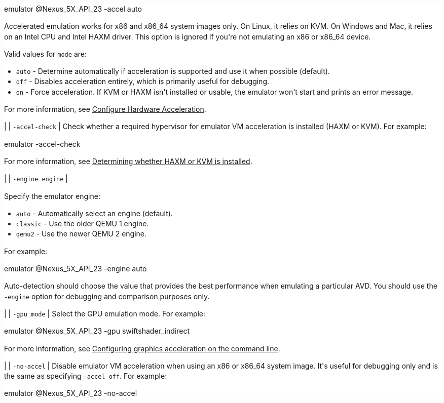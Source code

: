 emulator @Nexus\_5X\_API\_23 \-accel auto

Accelerated emulation works for x86 and x86\_64 system images only. On Linux, it relies on KVM. On Windows and Mac, it relies on an Intel CPU and Intel HAXM driver. This option is ignored if you're not emulating an x86 or x86\_64 device.

Valid values for `mode` are:

*   `auto` \- Determine automatically if acceleration is supported and use it when possible (default).
*   `off` \- Disables acceleration entirely, which is primarily useful for debugging.
*   `on` \- Force acceleration. If KVM or HAXM isn't installed or usable, the emulator won't start and prints an error message.

For more information, see [Configure Hardware Acceleration](https://developer.android.com/studio/run/emulator-acceleration).

 |
| `-accel-check` | Check whether a required hypervisor for emulator VM acceleration is installed (HAXM or KVM). For example:

emulator \-accel\-check

For more information, see [Determining whether HAXM or KVM is installed](https://developer.android.com/studio/run/emulator-acceleration#accel-check).

 |
| `-engine engine` |

Specify the emulator engine:

*   `auto` \- Automatically select an engine (default).
*   `classic` \- Use the older QEMU 1 engine.
*   `qemu2` \- Use the newer QEMU 2 engine.

For example:

emulator @Nexus\_5X\_API\_23 \-engine auto

Auto\-detection should choose the value that provides the best performance when emulating a particular AVD. You should use the `-engine` option for debugging and comparison purposes only.

 |
| `-gpu mode` | Select the GPU emulation mode. For example:

emulator @Nexus\_5X\_API\_23 \-gpu swiftshader\_indirect

For more information, see [Configuring graphics acceleration on the command line](https://developer.android.com/studio/run/emulator-acceleration#accel-graphics).

 |
| `-no-accel` | Disable emulator VM acceleration when using an x86 or x86\_64 system image. It's useful for debugging only and is the same as specifying `-accel off`. For example:

emulator @Nexus\_5X\_API\_23 \-no\-accel
